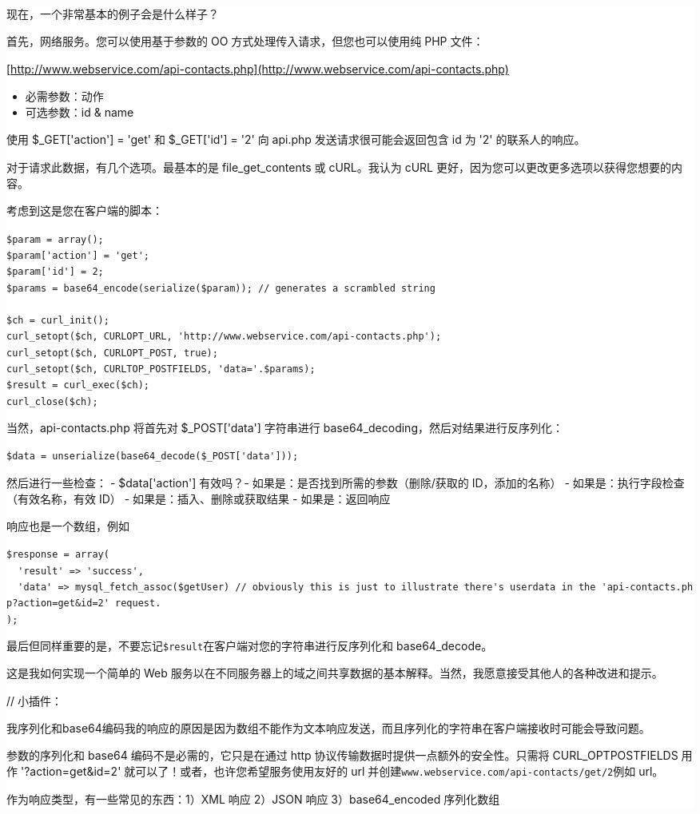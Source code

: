 现在，一个非常基本的例子会是什么样子？

首先，网络服务。您可以使用基于参数的 OO 方式处理传入请求，但您也可以使用纯 PHP 文件：

[http://www.webservice.com/api-contacts.php](http://www.webservice.com/api-contacts.php)

*   必需参数：动作
*   可选参数：id & name

使用 $_GET['action'] = 'get' 和 $_GET['id'] = '2' 向 api.php 发送请求很可能会返回包含 id 为 '2' 的联系人的响应。

对于请求此数据，有几个选项。最基本的是 file_get_contents 或 cURL。我认为 cURL 更好，因为您可以更改更多选项以获得您想要的内容。

考虑到这是您在客户端的脚本：

```
$param = array();
$param['action'] = 'get';
$param['id'] = 2;
$params = base64_encode(serialize($param)); // generates a scrambled string

$ch = curl_init();
curl_setopt($ch, CURLOPT_URL, 'http://www.webservice.com/api-contacts.php');
curl_setopt($ch, CURLOPT_POST, true);
curl_setopt($ch, CURLTOP_POSTFIELDS, 'data='.$params);
$result = curl_exec($ch);
curl_close($ch); 
```

当然，api-contacts.php 将首先对 $_POST['data'] 字符串进行 base64_decoding，然后对结果进行反序列化：

```
$data = unserialize(base64_decode($_POST['data'])); 
```

然后进行一些检查： - $data['action'] 有效吗？- 如果是：是否找到所需的参数（删除/获取的 ID，添加的名称） - 如果是：执行字段检查（有效名称，有效 ID） - 如果是：插入、删除或获取结果 - 如果是：返回响应

响应也是一个数组，例如

```
$response = array(
  'result' => 'success',
  'data' => mysql_fetch_assoc($getUser) // obviously this is just to illustrate there's userdata in the 'api-contacts.php?action=get&id=2' request.
); 
```

最后但同样重要的是，不要忘记`$result`在客户端对您的字符串进行反序列化和 base64_decode。

这是我如何实现一个简单的 Web 服务以在不同服务器上的域之间共享数据的基本解释。当然，我愿意接受其他人的各种改进和提示。

// 小插件：

我序列化和base64编码我的响应的原因是因为数组不能作为文本响应发送，而且序列化的字符串在客户端接收时可能会导致问题。

参数的序列化和 base64 编码不是必需的，它只是在通过 http 协议传输数据时提供一点额外的安全性。只需将 CURL_OPTPOSTFIELDS 用作 '?action=get&id=2' 就可以了！或者，也许您希望服务使用友好的 url 并创建`www.webservice.com/api-contacts/get/2`例如 url。

作为响应类型，有一些常见的东西：1）XML 响应 2）JSON 响应 3）base64_encoded 序列化数组
